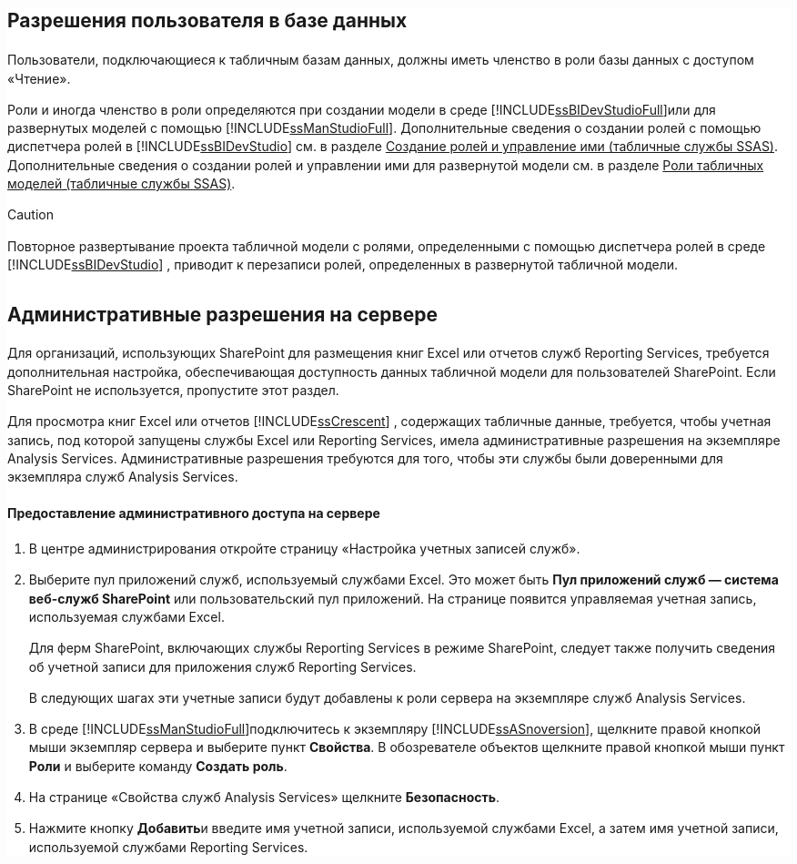 ##  <a name="bkmk_userpermissions"></a> Разрешения пользователя в базе данных  
 Пользователи, подключающиеся к табличным базам данных, должны иметь членство в роли базы данных с доступом «Чтение».  
  
 Роли и иногда членство в роли определяются при создании модели в среде [!INCLUDE[ssBIDevStudioFull](../../includes/ssbidevstudiofull-md.md)]или для развернутых моделей с помощью [!INCLUDE[ssManStudioFull](../../includes/ssmanstudiofull-md.md)]. Дополнительные сведения о создании ролей с помощью диспетчера ролей в [!INCLUDE[ssBIDevStudio](../../includes/ssbidevstudio-md.md)] см. в разделе [Создание ролей и управление ими (табличные службы SSAS)](../../analysis-services/tabular-models/create-and-manage-roles-ssas-tabular.md). Дополнительные сведения о создании ролей и управлении ими для развернутой модели см. в разделе [Роли табличных моделей (табличные службы SSAS)](../../analysis-services/tabular-models/tabular-model-roles-ssas-tabular.md).  
  
> [!CAUTION]  
>  Повторное развертывание проекта табличной модели с ролями, определенными с помощью диспетчера ролей в среде [!INCLUDE[ssBIDevStudio](../../includes/ssbidevstudio-md.md)] , приводит к перезаписи ролей, определенных в развернутой табличной модели.  
  
##  <a name="bkmk_admin"></a> Административные разрешения на сервере  
 Для организаций, использующих SharePoint для размещения книг Excel или отчетов служб Reporting Services, требуется дополнительная настройка, обеспечивающая доступность данных табличной модели для пользователей SharePoint. Если SharePoint не используется, пропустите этот раздел.  
  
 Для просмотра книг Excel или отчетов [!INCLUDE[ssCrescent](../../includes/sscrescent-md.md)] , содержащих табличные данные, требуется, чтобы учетная запись, под которой запущены службы Excel или Reporting Services, имела административные разрешения на экземпляре Analysis Services. Административные разрешения требуются для того, чтобы эти службы были доверенными для экземпляра служб Analysis Services.  
  
#### <a name="grant-administrative-access-on-the-server"></a>Предоставление административного доступа на сервере  
  
1.  В центре администрирования откройте страницу «Настройка учетных записей служб».  
  
2.  Выберите пул приложений служб, используемый службами Excel. Это может быть **Пул приложений служб — система веб-служб SharePoint** или пользовательский пул приложений. На странице появится управляемая учетная запись, используемая службами Excel.  
  
     Для ферм SharePoint, включающих службы Reporting Services в режиме SharePoint, следует также получить сведения об учетной записи для приложения служб Reporting Services.  
  
     В следующих шагах эти учетные записи будут добавлены к роли сервера на экземпляре служб Analysis Services.  
  
3.  В среде [!INCLUDE[ssManStudioFull](../../includes/ssmanstudiofull-md.md)]подключитесь к экземпляру [!INCLUDE[ssASnoversion](../../includes/ssasnoversion-md.md)], щелкните правой кнопкой мыши экземпляр сервера и выберите пункт **Свойства**. В обозревателе объектов щелкните правой кнопкой мыши пункт **Роли** и выберите команду **Создать роль**.  
  
4.  На странице «Свойства служб Analysis Services» щелкните **Безопасность**.  
  
5.  Нажмите кнопку **Добавить**и введите имя учетной записи, используемой службами Excel, а затем имя учетной записи, используемой службами Reporting Services.  
  